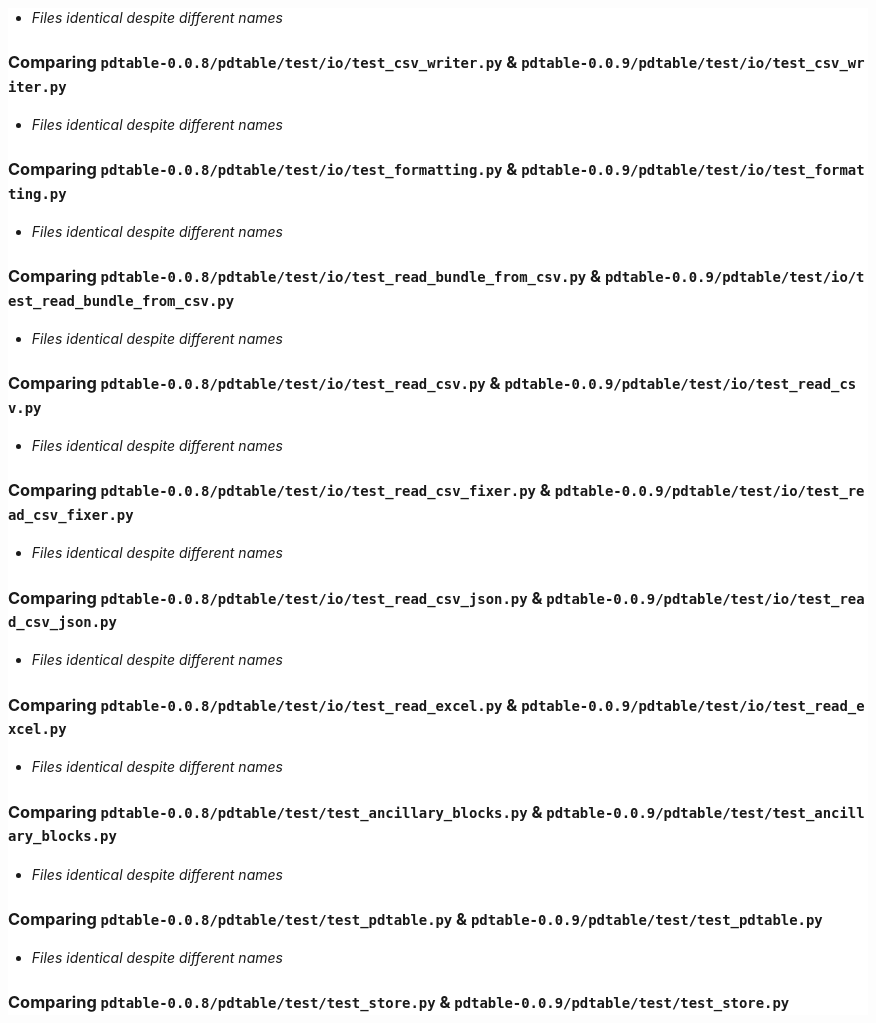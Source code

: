  * *Files identical despite different names*

### Comparing `pdtable-0.0.8/pdtable/test/io/test_csv_writer.py` & `pdtable-0.0.9/pdtable/test/io/test_csv_writer.py`

 * *Files identical despite different names*

### Comparing `pdtable-0.0.8/pdtable/test/io/test_formatting.py` & `pdtable-0.0.9/pdtable/test/io/test_formatting.py`

 * *Files identical despite different names*

### Comparing `pdtable-0.0.8/pdtable/test/io/test_read_bundle_from_csv.py` & `pdtable-0.0.9/pdtable/test/io/test_read_bundle_from_csv.py`

 * *Files identical despite different names*

### Comparing `pdtable-0.0.8/pdtable/test/io/test_read_csv.py` & `pdtable-0.0.9/pdtable/test/io/test_read_csv.py`

 * *Files identical despite different names*

### Comparing `pdtable-0.0.8/pdtable/test/io/test_read_csv_fixer.py` & `pdtable-0.0.9/pdtable/test/io/test_read_csv_fixer.py`

 * *Files identical despite different names*

### Comparing `pdtable-0.0.8/pdtable/test/io/test_read_csv_json.py` & `pdtable-0.0.9/pdtable/test/io/test_read_csv_json.py`

 * *Files identical despite different names*

### Comparing `pdtable-0.0.8/pdtable/test/io/test_read_excel.py` & `pdtable-0.0.9/pdtable/test/io/test_read_excel.py`

 * *Files identical despite different names*

### Comparing `pdtable-0.0.8/pdtable/test/test_ancillary_blocks.py` & `pdtable-0.0.9/pdtable/test/test_ancillary_blocks.py`

 * *Files identical despite different names*

### Comparing `pdtable-0.0.8/pdtable/test/test_pdtable.py` & `pdtable-0.0.9/pdtable/test/test_pdtable.py`

 * *Files identical despite different names*

### Comparing `pdtable-0.0.8/pdtable/test/test_store.py` & `pdtable-0.0.9/pdtable/test/test_store.py`
